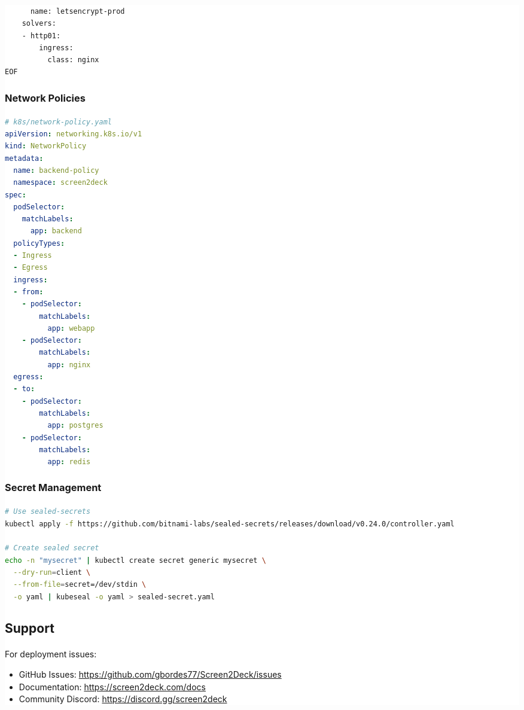 ```bash
      name: letsencrypt-prod
    solvers:
    - http01:
        ingress:
          class: nginx
EOF
```

### Network Policies

```yaml
# k8s/network-policy.yaml
apiVersion: networking.k8s.io/v1
kind: NetworkPolicy
metadata:
  name: backend-policy
  namespace: screen2deck
spec:
  podSelector:
    matchLabels:
      app: backend
  policyTypes:
  - Ingress
  - Egress
  ingress:
  - from:
    - podSelector:
        matchLabels:
          app: webapp
    - podSelector:
        matchLabels:
          app: nginx
  egress:
  - to:
    - podSelector:
        matchLabels:
          app: postgres
    - podSelector:
        matchLabels:
          app: redis
```

### Secret Management

```bash
# Use sealed-secrets
kubectl apply -f https://github.com/bitnami-labs/sealed-secrets/releases/download/v0.24.0/controller.yaml

# Create sealed secret
echo -n "mysecret" | kubectl create secret generic mysecret \
  --dry-run=client \
  --from-file=secret=/dev/stdin \
  -o yaml | kubeseal -o yaml > sealed-secret.yaml
```

## Support

For deployment issues:
- GitHub Issues: https://github.com/gbordes77/Screen2Deck/issues
- Documentation: https://screen2deck.com/docs
- Community Discord: https://discord.gg/screen2deck